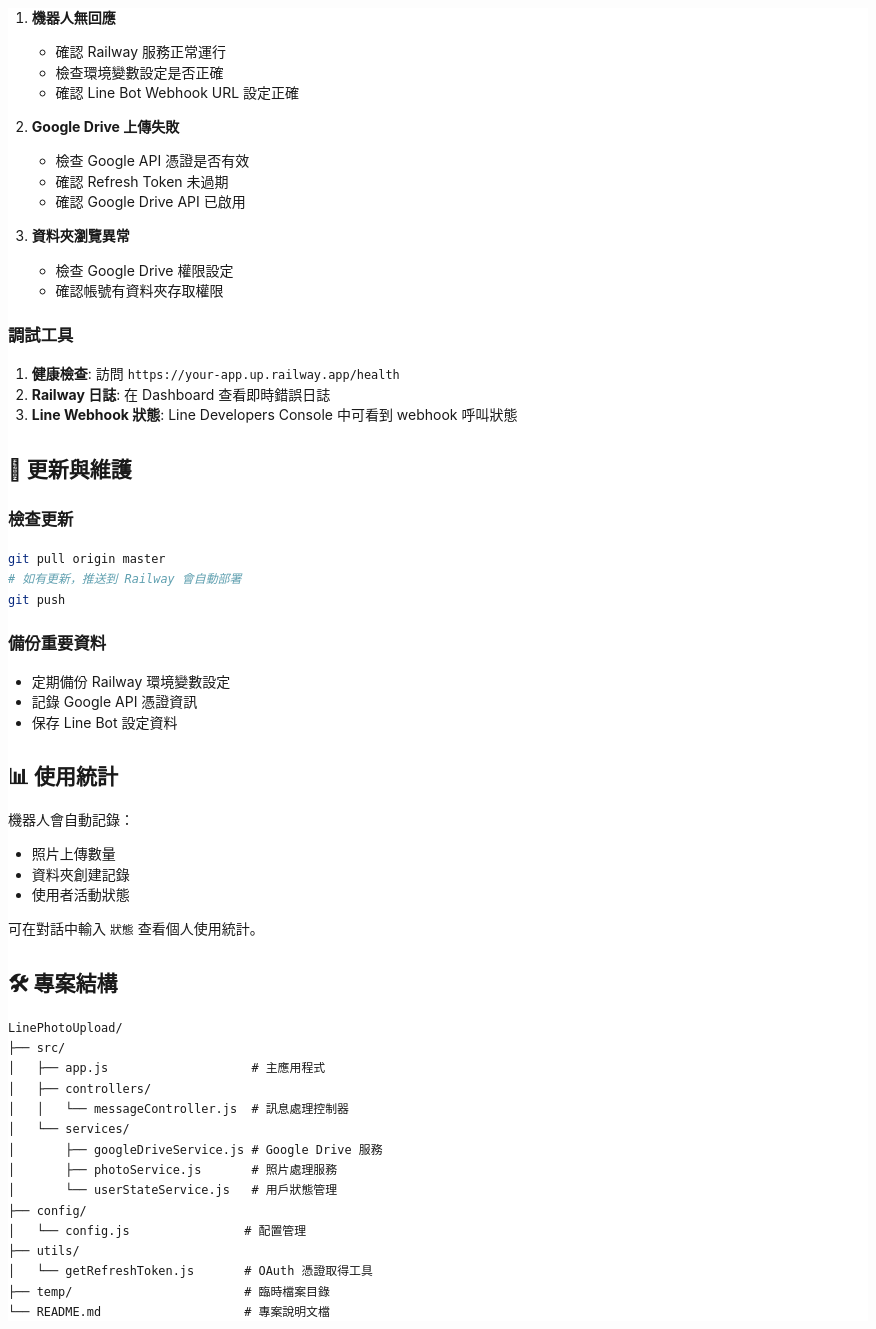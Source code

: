1. **機器人無回應**
   - 確認 Railway 服務正常運行
   - 檢查環境變數設定是否正確
   - 確認 Line Bot Webhook URL 設定正確

2. **Google Drive 上傳失敗**
   - 檢查 Google API 憑證是否有效
   - 確認 Refresh Token 未過期
   - 確認 Google Drive API 已啟用

3. **資料夾瀏覽異常**
   - 檢查 Google Drive 權限設定
   - 確認帳號有資料夾存取權限

### 調試工具

1. **健康檢查**: 訪問 `https://your-app.up.railway.app/health`
2. **Railway 日誌**: 在 Dashboard 查看即時錯誤日誌
3. **Line Webhook 狀態**: Line Developers Console 中可看到 webhook 呼叫狀態

## 🔄 更新與維護

### 檢查更新
```bash
git pull origin master
# 如有更新，推送到 Railway 會自動部署
git push
```

### 備份重要資料
- 定期備份 Railway 環境變數設定
- 記錄 Google API 憑證資訊
- 保存 Line Bot 設定資料

## 📊 使用統計

機器人會自動記錄：
- 照片上傳數量
- 資料夾創建記錄
- 使用者活動狀態

可在對話中輸入 `狀態` 查看個人使用統計。

## 🛠️ 專案結構

```
LinePhotoUpload/
├── src/
│   ├── app.js                    # 主應用程式
│   ├── controllers/
│   │   └── messageController.js  # 訊息處理控制器
│   └── services/
│       ├── googleDriveService.js # Google Drive 服務
│       ├── photoService.js       # 照片處理服務
│       └── userStateService.js   # 用戶狀態管理
├── config/
│   └── config.js                # 配置管理
├── utils/
│   └── getRefreshToken.js       # OAuth 憑證取得工具
├── temp/                        # 臨時檔案目錄
└── README.md                    # 專案說明文檔
```

